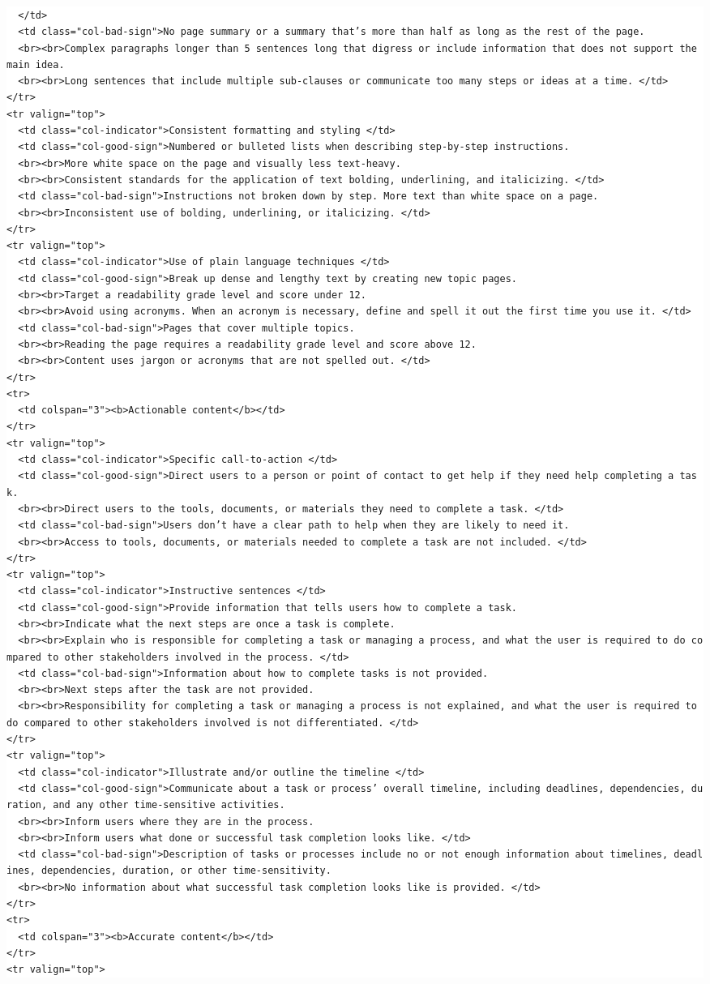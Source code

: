      </td>
      <td class="col-bad-sign">No page summary or a summary that’s more than half as long as the rest of the page.
      <br><br>Complex paragraphs longer than 5 sentences long that digress or include information that does not support the main idea.
      <br><br>Long sentences that include multiple sub-clauses or communicate too many steps or ideas at a time. </td>
    </tr>
    <tr valign="top">
      <td class="col-indicator">Consistent formatting and styling </td>
      <td class="col-good-sign">Numbered or bulleted lists when describing step-by-step instructions.
      <br><br>More white space on the page and visually less text-heavy.
      <br><br>Consistent standards for the application of text bolding, underlining, and italicizing. </td>
      <td class="col-bad-sign">Instructions not broken down by step. More text than white space on a page.
      <br><br>Inconsistent use of bolding, underlining, or italicizing. </td>
    </tr>
    <tr valign="top">
      <td class="col-indicator">Use of plain language techniques </td>
      <td class="col-good-sign">Break up dense and lengthy text by creating new topic pages.
      <br><br>Target a readability grade level and score under 12.
      <br><br>Avoid using acronyms. When an acronym is necessary, define and spell it out the first time you use it. </td>
      <td class="col-bad-sign">Pages that cover multiple topics.
      <br><br>Reading the page requires a readability grade level and score above 12.
      <br><br>Content uses jargon or acronyms that are not spelled out. </td>
    </tr>
    <tr>
      <td colspan="3"><b>Actionable content</b></td>
    </tr>
    <tr valign="top">
      <td class="col-indicator">Specific call-to-action </td>
      <td class="col-good-sign">Direct users to a person or point of contact to get help if they need help completing a task.
      <br><br>Direct users to the tools, documents, or materials they need to complete a task. </td>
      <td class="col-bad-sign">Users don’t have a clear path to help when they are likely to need it.
      <br><br>Access to tools, documents, or materials needed to complete a task are not included. </td>
    </tr>
    <tr valign="top">
      <td class="col-indicator">Instructive sentences </td>
      <td class="col-good-sign">Provide information that tells users how to complete a task.
      <br><br>Indicate what the next steps are once a task is complete.
      <br><br>Explain who is responsible for completing a task or managing a process, and what the user is required to do compared to other stakeholders involved in the process. </td>
      <td class="col-bad-sign">Information about how to complete tasks is not provided.
      <br><br>Next steps after the task are not provided.
      <br><br>Responsibility for completing a task or managing a process is not explained, and what the user is required to do compared to other stakeholders involved is not differentiated. </td>
    </tr>
    <tr valign="top">
      <td class="col-indicator">Illustrate and/or outline the timeline </td>
      <td class="col-good-sign">Communicate about a task or process’ overall timeline, including deadlines, dependencies, duration, and any other time-sensitive activities.  
      <br><br>Inform users where they are in the process.  
      <br><br>Inform users what done or successful task completion looks like. </td>
      <td class="col-bad-sign">Description of tasks or processes include no or not enough information about timelines, deadlines, dependencies, duration, or other time-sensitivity.
      <br><br>No information about what successful task completion looks like is provided. </td>
    </tr>
    <tr>
      <td colspan="3"><b>Accurate content</b></td>
    </tr>
    <tr valign="top">